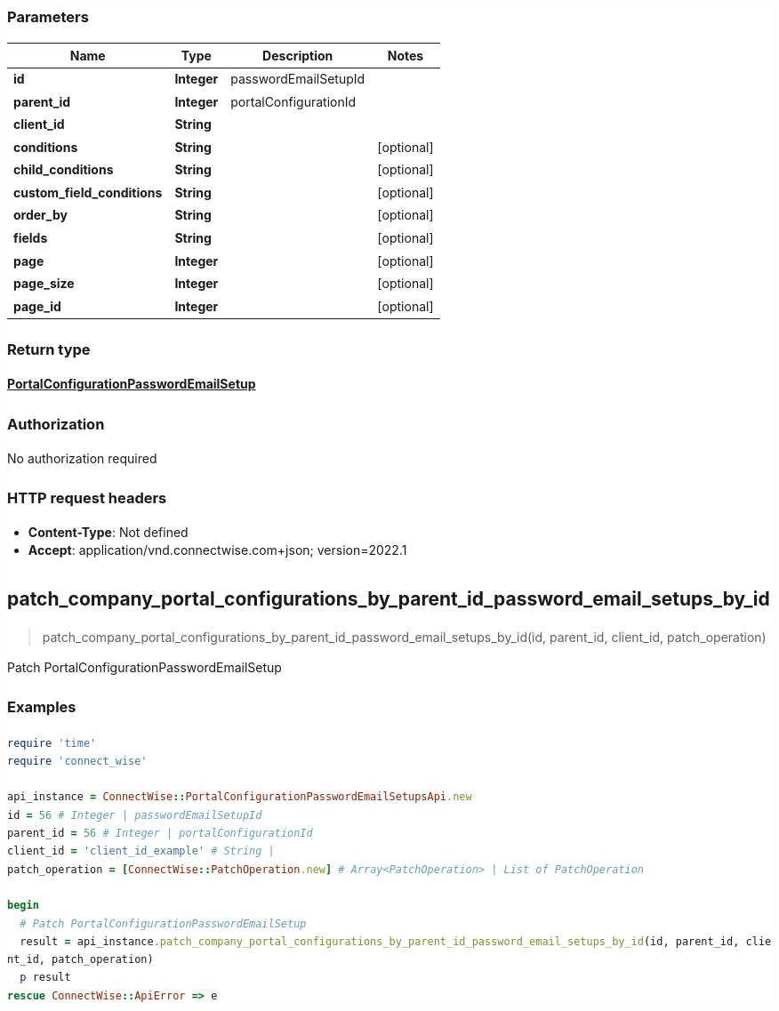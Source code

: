 ### Parameters

| Name | Type | Description | Notes |
| ---- | ---- | ----------- | ----- |
| **id** | **Integer** | passwordEmailSetupId |  |
| **parent_id** | **Integer** | portalConfigurationId |  |
| **client_id** | **String** |  |  |
| **conditions** | **String** |  | [optional] |
| **child_conditions** | **String** |  | [optional] |
| **custom_field_conditions** | **String** |  | [optional] |
| **order_by** | **String** |  | [optional] |
| **fields** | **String** |  | [optional] |
| **page** | **Integer** |  | [optional] |
| **page_size** | **Integer** |  | [optional] |
| **page_id** | **Integer** |  | [optional] |

### Return type

[**PortalConfigurationPasswordEmailSetup**](PortalConfigurationPasswordEmailSetup.md)

### Authorization

No authorization required

### HTTP request headers

- **Content-Type**: Not defined
- **Accept**: application/vnd.connectwise.com+json; version=2022.1


## patch_company_portal_configurations_by_parent_id_password_email_setups_by_id

> <PortalConfigurationPasswordEmailSetup> patch_company_portal_configurations_by_parent_id_password_email_setups_by_id(id, parent_id, client_id, patch_operation)

Patch PortalConfigurationPasswordEmailSetup

### Examples

```ruby
require 'time'
require 'connect_wise'

api_instance = ConnectWise::PortalConfigurationPasswordEmailSetupsApi.new
id = 56 # Integer | passwordEmailSetupId
parent_id = 56 # Integer | portalConfigurationId
client_id = 'client_id_example' # String | 
patch_operation = [ConnectWise::PatchOperation.new] # Array<PatchOperation> | List of PatchOperation

begin
  # Patch PortalConfigurationPasswordEmailSetup
  result = api_instance.patch_company_portal_configurations_by_parent_id_password_email_setups_by_id(id, parent_id, client_id, patch_operation)
  p result
rescue ConnectWise::ApiError => e
```
